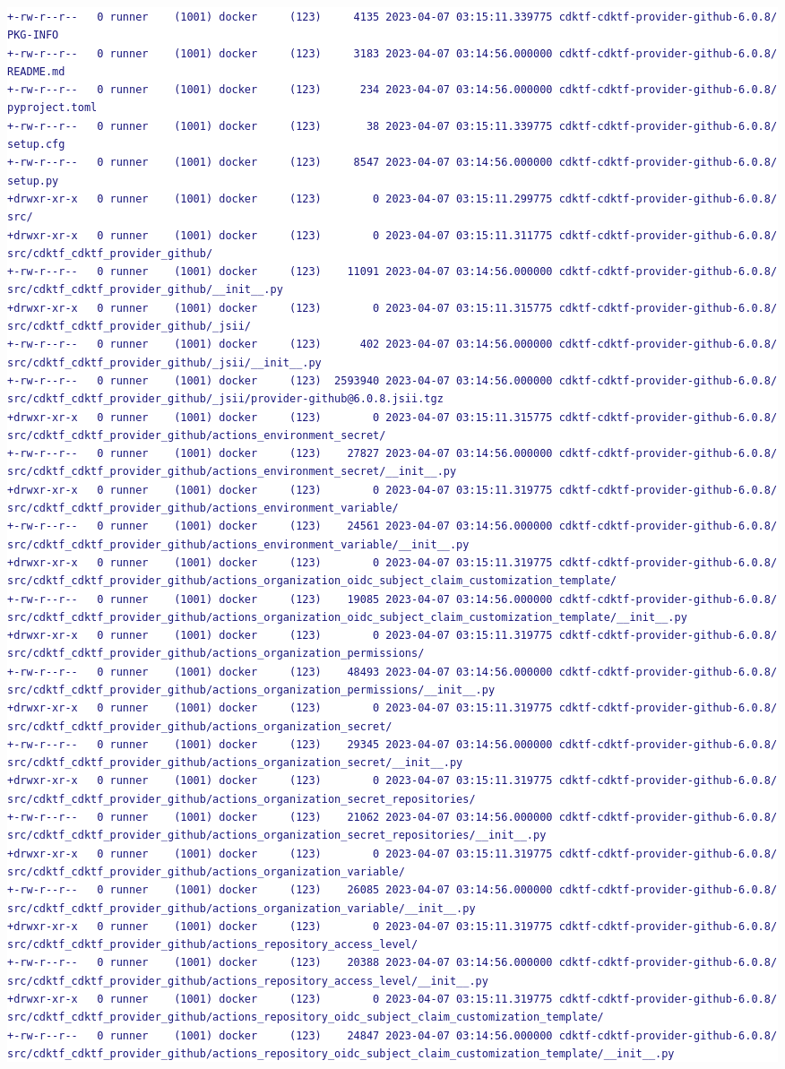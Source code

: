 ```diff
+-rw-r--r--   0 runner    (1001) docker     (123)     4135 2023-04-07 03:15:11.339775 cdktf-cdktf-provider-github-6.0.8/PKG-INFO
+-rw-r--r--   0 runner    (1001) docker     (123)     3183 2023-04-07 03:14:56.000000 cdktf-cdktf-provider-github-6.0.8/README.md
+-rw-r--r--   0 runner    (1001) docker     (123)      234 2023-04-07 03:14:56.000000 cdktf-cdktf-provider-github-6.0.8/pyproject.toml
+-rw-r--r--   0 runner    (1001) docker     (123)       38 2023-04-07 03:15:11.339775 cdktf-cdktf-provider-github-6.0.8/setup.cfg
+-rw-r--r--   0 runner    (1001) docker     (123)     8547 2023-04-07 03:14:56.000000 cdktf-cdktf-provider-github-6.0.8/setup.py
+drwxr-xr-x   0 runner    (1001) docker     (123)        0 2023-04-07 03:15:11.299775 cdktf-cdktf-provider-github-6.0.8/src/
+drwxr-xr-x   0 runner    (1001) docker     (123)        0 2023-04-07 03:15:11.311775 cdktf-cdktf-provider-github-6.0.8/src/cdktf_cdktf_provider_github/
+-rw-r--r--   0 runner    (1001) docker     (123)    11091 2023-04-07 03:14:56.000000 cdktf-cdktf-provider-github-6.0.8/src/cdktf_cdktf_provider_github/__init__.py
+drwxr-xr-x   0 runner    (1001) docker     (123)        0 2023-04-07 03:15:11.315775 cdktf-cdktf-provider-github-6.0.8/src/cdktf_cdktf_provider_github/_jsii/
+-rw-r--r--   0 runner    (1001) docker     (123)      402 2023-04-07 03:14:56.000000 cdktf-cdktf-provider-github-6.0.8/src/cdktf_cdktf_provider_github/_jsii/__init__.py
+-rw-r--r--   0 runner    (1001) docker     (123)  2593940 2023-04-07 03:14:56.000000 cdktf-cdktf-provider-github-6.0.8/src/cdktf_cdktf_provider_github/_jsii/provider-github@6.0.8.jsii.tgz
+drwxr-xr-x   0 runner    (1001) docker     (123)        0 2023-04-07 03:15:11.315775 cdktf-cdktf-provider-github-6.0.8/src/cdktf_cdktf_provider_github/actions_environment_secret/
+-rw-r--r--   0 runner    (1001) docker     (123)    27827 2023-04-07 03:14:56.000000 cdktf-cdktf-provider-github-6.0.8/src/cdktf_cdktf_provider_github/actions_environment_secret/__init__.py
+drwxr-xr-x   0 runner    (1001) docker     (123)        0 2023-04-07 03:15:11.319775 cdktf-cdktf-provider-github-6.0.8/src/cdktf_cdktf_provider_github/actions_environment_variable/
+-rw-r--r--   0 runner    (1001) docker     (123)    24561 2023-04-07 03:14:56.000000 cdktf-cdktf-provider-github-6.0.8/src/cdktf_cdktf_provider_github/actions_environment_variable/__init__.py
+drwxr-xr-x   0 runner    (1001) docker     (123)        0 2023-04-07 03:15:11.319775 cdktf-cdktf-provider-github-6.0.8/src/cdktf_cdktf_provider_github/actions_organization_oidc_subject_claim_customization_template/
+-rw-r--r--   0 runner    (1001) docker     (123)    19085 2023-04-07 03:14:56.000000 cdktf-cdktf-provider-github-6.0.8/src/cdktf_cdktf_provider_github/actions_organization_oidc_subject_claim_customization_template/__init__.py
+drwxr-xr-x   0 runner    (1001) docker     (123)        0 2023-04-07 03:15:11.319775 cdktf-cdktf-provider-github-6.0.8/src/cdktf_cdktf_provider_github/actions_organization_permissions/
+-rw-r--r--   0 runner    (1001) docker     (123)    48493 2023-04-07 03:14:56.000000 cdktf-cdktf-provider-github-6.0.8/src/cdktf_cdktf_provider_github/actions_organization_permissions/__init__.py
+drwxr-xr-x   0 runner    (1001) docker     (123)        0 2023-04-07 03:15:11.319775 cdktf-cdktf-provider-github-6.0.8/src/cdktf_cdktf_provider_github/actions_organization_secret/
+-rw-r--r--   0 runner    (1001) docker     (123)    29345 2023-04-07 03:14:56.000000 cdktf-cdktf-provider-github-6.0.8/src/cdktf_cdktf_provider_github/actions_organization_secret/__init__.py
+drwxr-xr-x   0 runner    (1001) docker     (123)        0 2023-04-07 03:15:11.319775 cdktf-cdktf-provider-github-6.0.8/src/cdktf_cdktf_provider_github/actions_organization_secret_repositories/
+-rw-r--r--   0 runner    (1001) docker     (123)    21062 2023-04-07 03:14:56.000000 cdktf-cdktf-provider-github-6.0.8/src/cdktf_cdktf_provider_github/actions_organization_secret_repositories/__init__.py
+drwxr-xr-x   0 runner    (1001) docker     (123)        0 2023-04-07 03:15:11.319775 cdktf-cdktf-provider-github-6.0.8/src/cdktf_cdktf_provider_github/actions_organization_variable/
+-rw-r--r--   0 runner    (1001) docker     (123)    26085 2023-04-07 03:14:56.000000 cdktf-cdktf-provider-github-6.0.8/src/cdktf_cdktf_provider_github/actions_organization_variable/__init__.py
+drwxr-xr-x   0 runner    (1001) docker     (123)        0 2023-04-07 03:15:11.319775 cdktf-cdktf-provider-github-6.0.8/src/cdktf_cdktf_provider_github/actions_repository_access_level/
+-rw-r--r--   0 runner    (1001) docker     (123)    20388 2023-04-07 03:14:56.000000 cdktf-cdktf-provider-github-6.0.8/src/cdktf_cdktf_provider_github/actions_repository_access_level/__init__.py
+drwxr-xr-x   0 runner    (1001) docker     (123)        0 2023-04-07 03:15:11.319775 cdktf-cdktf-provider-github-6.0.8/src/cdktf_cdktf_provider_github/actions_repository_oidc_subject_claim_customization_template/
+-rw-r--r--   0 runner    (1001) docker     (123)    24847 2023-04-07 03:14:56.000000 cdktf-cdktf-provider-github-6.0.8/src/cdktf_cdktf_provider_github/actions_repository_oidc_subject_claim_customization_template/__init__.py
```